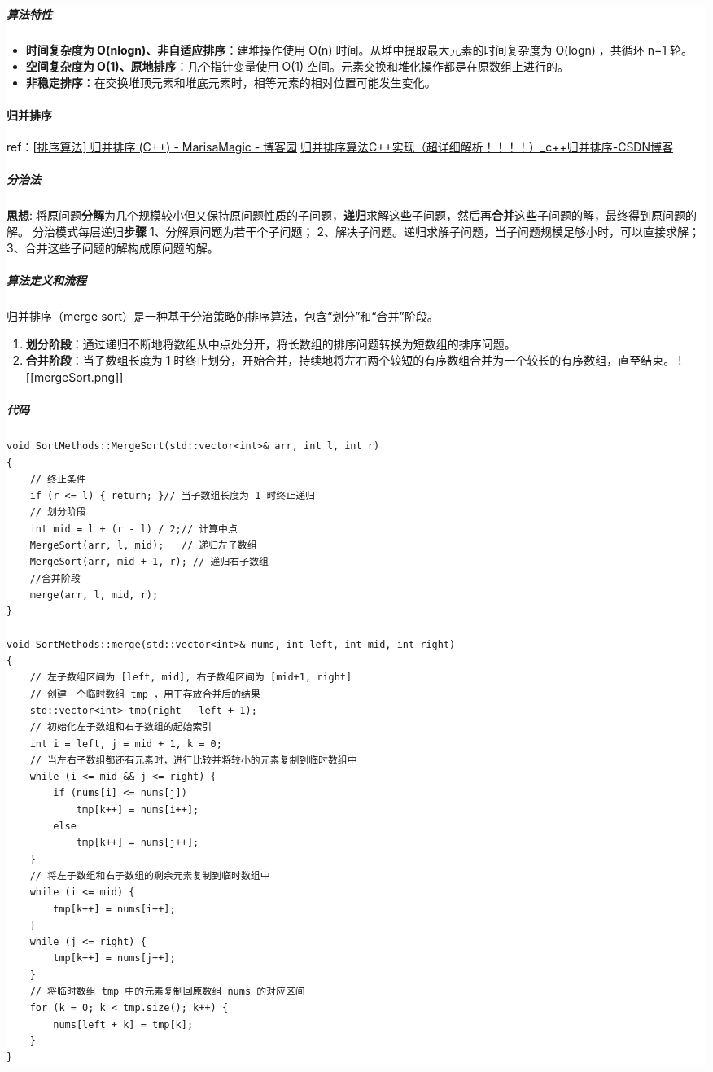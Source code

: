 ##### 算法特性
- **时间复杂度为 O(nlog⁡n)、非自适应排序**：建堆操作使用 O(n) 时间。从堆中提取最大元素的时间复杂度为 O(log⁡n) ，共循环 n−1 轮。
- **空间复杂度为 O(1)、原地排序**：几个指针变量使用 O(1) 空间。元素交换和堆化操作都是在原数组上进行的。
- **非稳定排序**：在交换堆顶元素和堆底元素时，相等元素的相对位置可能发生变化。

#### 归并排序
ref：[[排序算法] 归并排序 (C++) - MarisaMagic - 博客园](https://www.cnblogs.com/MarisaMagic/p/16908457.html)
[归并排序算法C++实现（超详细解析！！！！）_c++归并排序-CSDN博客](https://blog.csdn.net/weixin_45031801/article/details/127034720)

##### 分治法
**思想**: 将原问题**分解**为几个规模较小但又保持原问题性质的子问题，**递归**求解这些子问题，然后再**合并**这些子问题的解，最终得到原问题的解。
分治模式每层递归**步骤**
1、分解原问题为若干个子问题；
2、解决子问题。递归求解子问题，当子问题规模足够小时，可以直接求解；
3、合并这些子问题的解构成原问题的解。
##### 算法定义和流程
归并排序（merge sort）是一种基于分治策略的排序算法，包含“划分”和“合并”阶段。
1. **划分阶段**：通过递归不断地将数组从中点处分开，将长数组的排序问题转换为短数组的排序问题。
2. **合并阶段**：当子数组长度为 1 时终止划分，开始合并，持续地将左右两个较短的有序数组合并为一个较长的有序数组，直至结束。
![[mergeSort.png]]
##### 代码
```
void SortMethods::MergeSort(std::vector<int>& arr, int l, int r)
{
	// 终止条件
	if (r <= l) { return; }// 当子数组长度为 1 时终止递归
	// 划分阶段
	int mid = l + (r - l) / 2;// 计算中点
	MergeSort(arr, l, mid);   // 递归左子数组
	MergeSort(arr, mid + 1, r); // 递归右子数组
	//合并阶段
	merge(arr, l, mid, r);
}

void SortMethods::merge(std::vector<int>& nums, int left, int mid, int right)
{
	// 左子数组区间为 [left, mid], 右子数组区间为 [mid+1, right]
	// 创建一个临时数组 tmp ，用于存放合并后的结果
	std::vector<int> tmp(right - left + 1);
	// 初始化左子数组和右子数组的起始索引
	int i = left, j = mid + 1, k = 0;
	// 当左右子数组都还有元素时，进行比较并将较小的元素复制到临时数组中
	while (i <= mid && j <= right) {
		if (nums[i] <= nums[j])
			tmp[k++] = nums[i++];
		else
			tmp[k++] = nums[j++];
	}
	// 将左子数组和右子数组的剩余元素复制到临时数组中
	while (i <= mid) {
		tmp[k++] = nums[i++];
	}
	while (j <= right) {
		tmp[k++] = nums[j++];
	}
	// 将临时数组 tmp 中的元素复制回原数组 nums 的对应区间
	for (k = 0; k < tmp.size(); k++) {
		nums[left + k] = tmp[k];
	}
}
```
